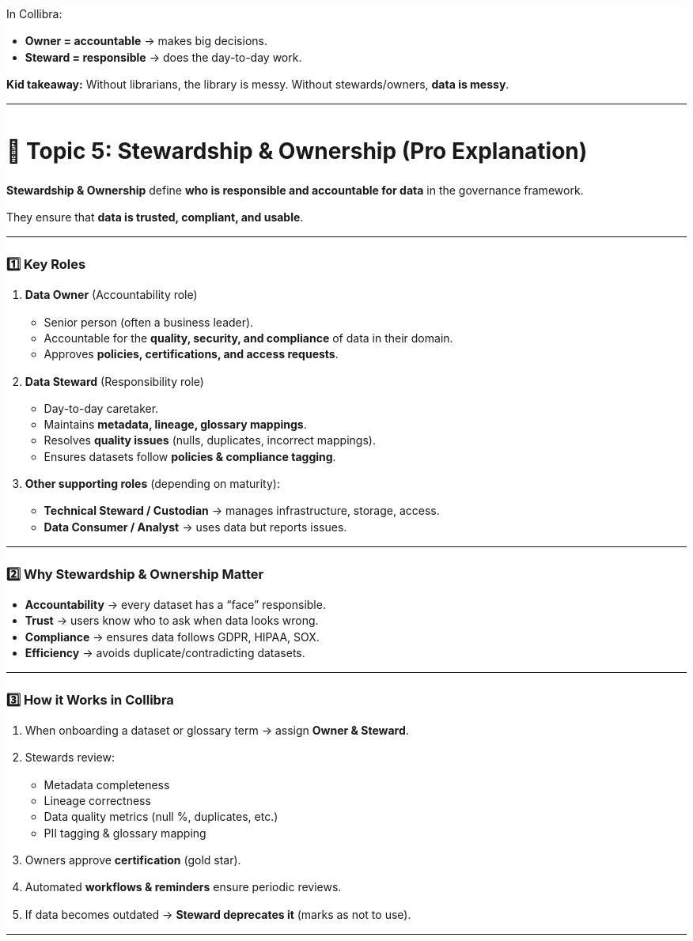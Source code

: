 In Collibra:

* **Owner = accountable** → makes big decisions.
* **Steward = responsible** → does the day-to-day work.

**Kid takeaway:** Without librarians, the library is messy. Without stewards/owners, **data is messy**.

---

# 🏢 Topic 5: Stewardship & Ownership (Pro Explanation)

**Stewardship & Ownership** define **who is responsible and accountable for data** in the governance framework.

They ensure that **data is trusted, compliant, and usable**.

---

### 1️⃣ Key Roles

1. **Data Owner** (Accountability role)

   * Senior person (often a business leader).
   * Accountable for the **quality, security, and compliance** of data in their domain.
   * Approves **policies, certifications, and access requests**.

2. **Data Steward** (Responsibility role)

   * Day-to-day caretaker.
   * Maintains **metadata, lineage, glossary mappings**.
   * Resolves **quality issues** (nulls, duplicates, incorrect mappings).
   * Ensures datasets follow **policies & compliance tagging**.

3. **Other supporting roles** (depending on maturity):

   * **Technical Steward / Custodian** → manages infrastructure, storage, access.
   * **Data Consumer / Analyst** → uses data but reports issues.

---

### 2️⃣ Why Stewardship & Ownership Matter

* **Accountability** → every dataset has a “face” responsible.
* **Trust** → users know who to ask when data looks wrong.
* **Compliance** → ensures data follows GDPR, HIPAA, SOX.
* **Efficiency** → avoids duplicate/contradicting datasets.

---

### 3️⃣ How it Works in Collibra

1. When onboarding a dataset or glossary term → assign **Owner & Steward**.
2. Stewards review:

   * Metadata completeness
   * Lineage correctness
   * Data quality metrics (null %, duplicates, etc.)
   * PII tagging & glossary mapping
3. Owners approve **certification** (gold star).
4. Automated **workflows & reminders** ensure periodic reviews.
5. If data becomes outdated → **Steward deprecates it** (marks as not to use).

---